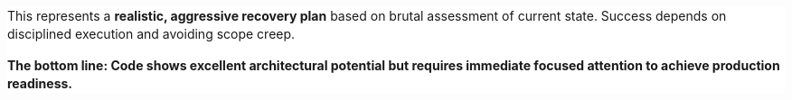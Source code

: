 This represents a **realistic, aggressive recovery plan** based on brutal assessment of current state. Success depends on disciplined execution and avoiding scope creep.

**The bottom line: Code shows excellent architectural potential but requires immediate focused attention to achieve production readiness.**
